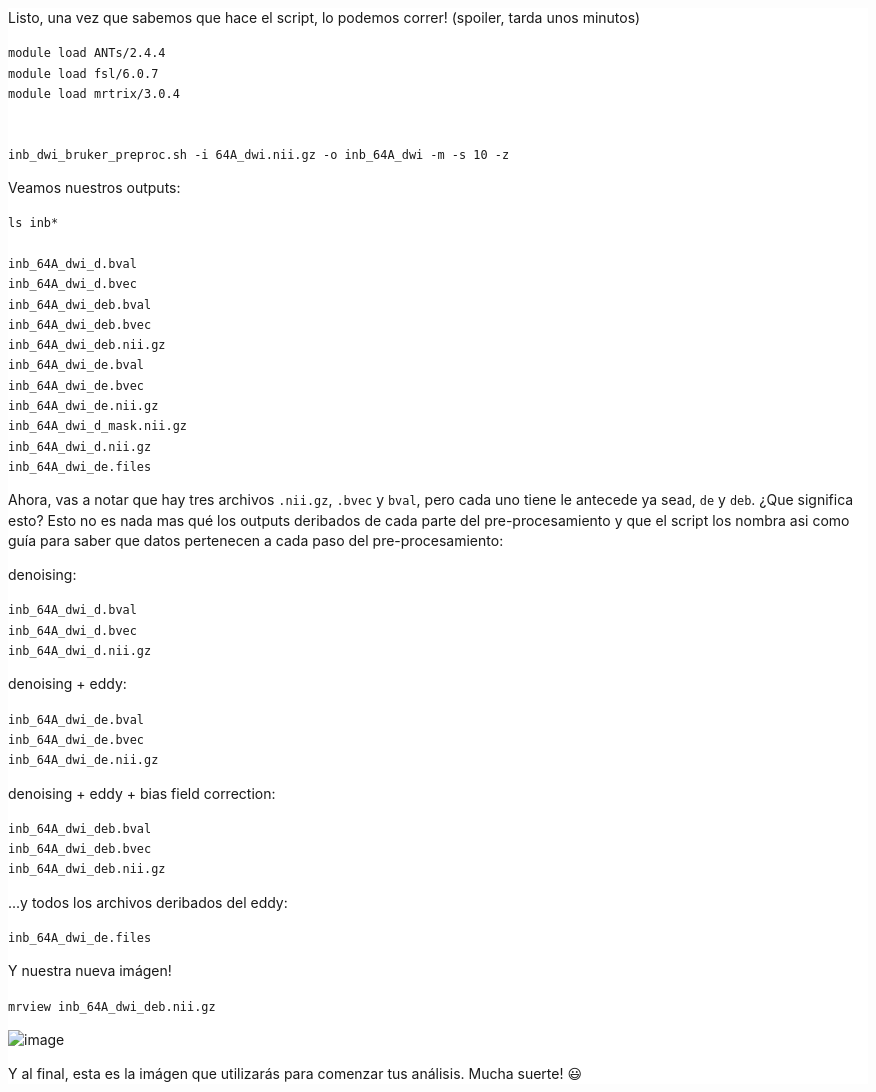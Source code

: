Listo, una vez que sabemos que hace el script, lo podemos correr! (spoiler, tarda unos minutos)

```
module load ANTs/2.4.4
module load fsl/6.0.7
module load mrtrix/3.0.4


inb_dwi_bruker_preproc.sh -i 64A_dwi.nii.gz -o inb_64A_dwi -m -s 10 -z
```

Veamos nuestros outputs:
```
ls inb*
 
inb_64A_dwi_d.bval
inb_64A_dwi_d.bvec
inb_64A_dwi_deb.bval
inb_64A_dwi_deb.bvec
inb_64A_dwi_deb.nii.gz
inb_64A_dwi_de.bval
inb_64A_dwi_de.bvec
inb_64A_dwi_de.nii.gz
inb_64A_dwi_d_mask.nii.gz
inb_64A_dwi_d.nii.gz
inb_64A_dwi_de.files
```
Ahora, vas a notar que hay tres archivos `.nii.gz`, `.bvec` y `bval`, pero cada uno tiene le antecede ya sea`d`, `de` y `deb`. ¿Que significa esto? Esto no es nada mas qué los outputs deribados de cada parte del pre-procesamiento y que el script los nombra asi como guía para saber que datos pertenecen a cada paso del pre-procesamiento:

denoising:
```
inb_64A_dwi_d.bval
inb_64A_dwi_d.bvec
inb_64A_dwi_d.nii.gz
```
denoising + eddy:
```
inb_64A_dwi_de.bval
inb_64A_dwi_de.bvec
inb_64A_dwi_de.nii.gz
```
denoising + eddy + bias field correction:
```
inb_64A_dwi_deb.bval
inb_64A_dwi_deb.bvec
inb_64A_dwi_deb.nii.gz
```
...y todos los archivos deribados del eddy:
```
inb_64A_dwi_de.files
```

Y nuestra nueva imágen!
```
mrview inb_64A_dwi_deb.nii.gz
```
![image](https://github.com/c13inb/c13inb.github.io/assets/129544525/3ae921f0-e405-409d-88e7-e8a7b2422d3b)


Y al final, esta es la imágen que utilizarás para comenzar tus análisis. Mucha suerte! 😃 



